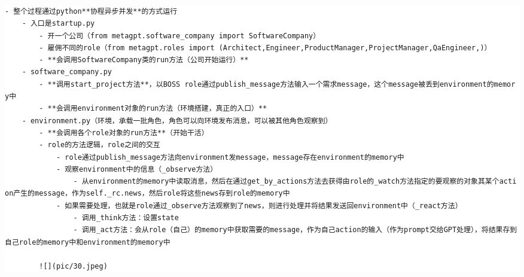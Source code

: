 	- 整个过程通过python**协程异步并发**的方式运行
		- 入口是startup.py
			- 开一个公司（from metagpt.software_company import SoftwareCompany）
			- 雇佣不同的role（from metagpt.roles import (Architect,Engineer,ProductManager,ProjectManager,QaEngineer,)）
			- **会调用SoftwareCompany类的run方法（公司开始运行）**
		- software_company.py
			- **调用start_project方法**，以BOSS role通过publish_message方法输入一个需求message，这个message被丢到environment的memory中
			- **会调用environment对象的run方法（环境搭建，真正的入口）**
		- environment.py（环境，承载一批角色，角色可以向环境发布消息，可以被其他角色观察到）
			- **会调用各个role对象的run方法**（开始干活）
			- role的方法逻辑，role之间的交互
				- role通过publish_message方法向environment发message，message存在environment的memory中
				- 观察environment中的信息（_observe方法）
					- 从environment的memory中读取消息，然后在通过get_by_actions方法去获得由role的_watch方法指定的要观察的对象其某个action产生的message，作为self._rc.news，然后role将这些news存到role的memory中
				- 如果需要处理，也就是role通过_observe方法观察到了news，则进行处理并将结果发送回environment中（_react方法）
					- 调用_think方法：设置state
					- 调用_act方法：会从role（自己）的memory中获取需要的message，作为自己action的输入（作为prompt交给GPT处理），将结果存到自己role的memory中和environment的memory中
	
			![](pic/30.jpeg)
